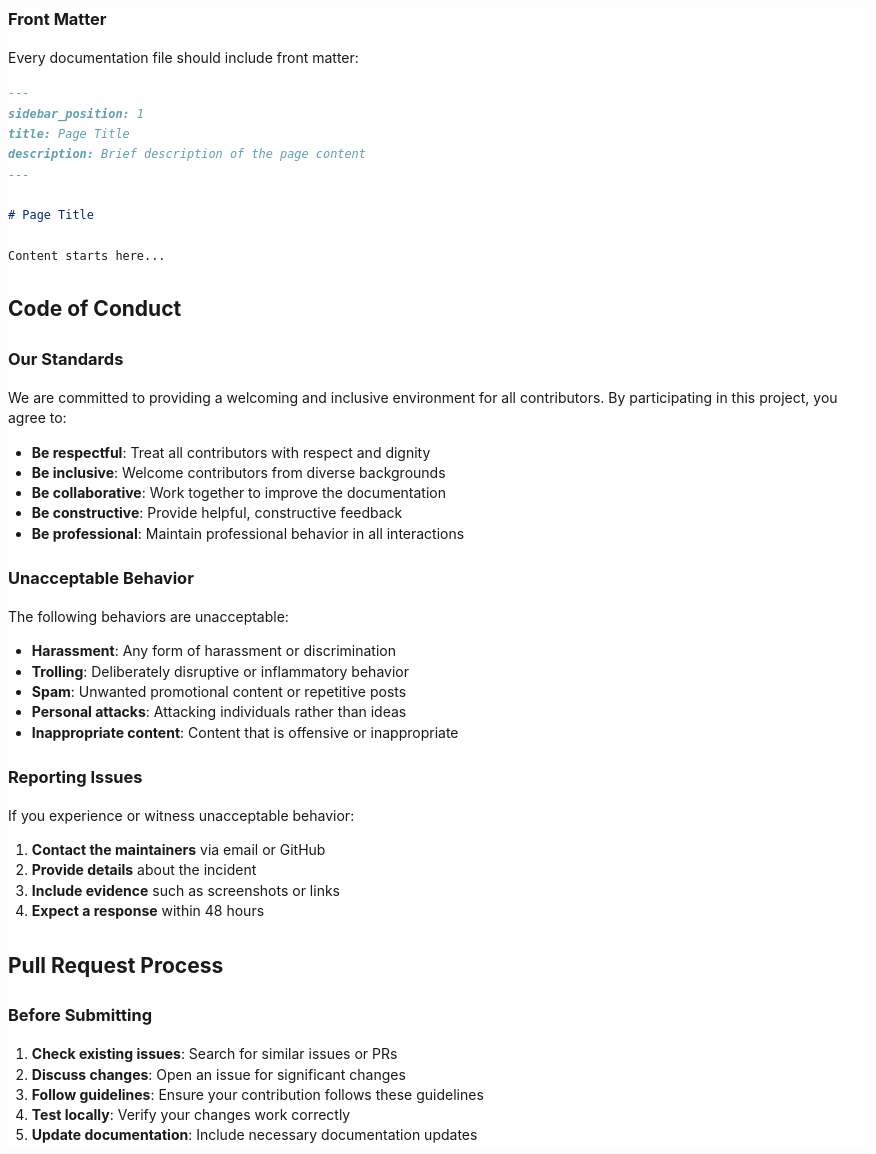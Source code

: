 ### Front Matter

Every documentation file should include front matter:

```markdown
---
sidebar_position: 1
title: Page Title
description: Brief description of the page content
---

# Page Title

Content starts here...
```

## Code of Conduct

### Our Standards

We are committed to providing a welcoming and inclusive environment for all contributors. By participating in this project, you agree to:

- **Be respectful**: Treat all contributors with respect and dignity
- **Be inclusive**: Welcome contributors from diverse backgrounds
- **Be collaborative**: Work together to improve the documentation
- **Be constructive**: Provide helpful, constructive feedback
- **Be professional**: Maintain professional behavior in all interactions

### Unacceptable Behavior

The following behaviors are unacceptable:

- **Harassment**: Any form of harassment or discrimination
- **Trolling**: Deliberately disruptive or inflammatory behavior
- **Spam**: Unwanted promotional content or repetitive posts
- **Personal attacks**: Attacking individuals rather than ideas
- **Inappropriate content**: Content that is offensive or inappropriate

### Reporting Issues

If you experience or witness unacceptable behavior:

1. **Contact the maintainers** via email or GitHub
2. **Provide details** about the incident
3. **Include evidence** such as screenshots or links
4. **Expect a response** within 48 hours

## Pull Request Process

### Before Submitting

1. **Check existing issues**: Search for similar issues or PRs
2. **Discuss changes**: Open an issue for significant changes
3. **Follow guidelines**: Ensure your contribution follows these guidelines
4. **Test locally**: Verify your changes work correctly
5. **Update documentation**: Include necessary documentation updates
